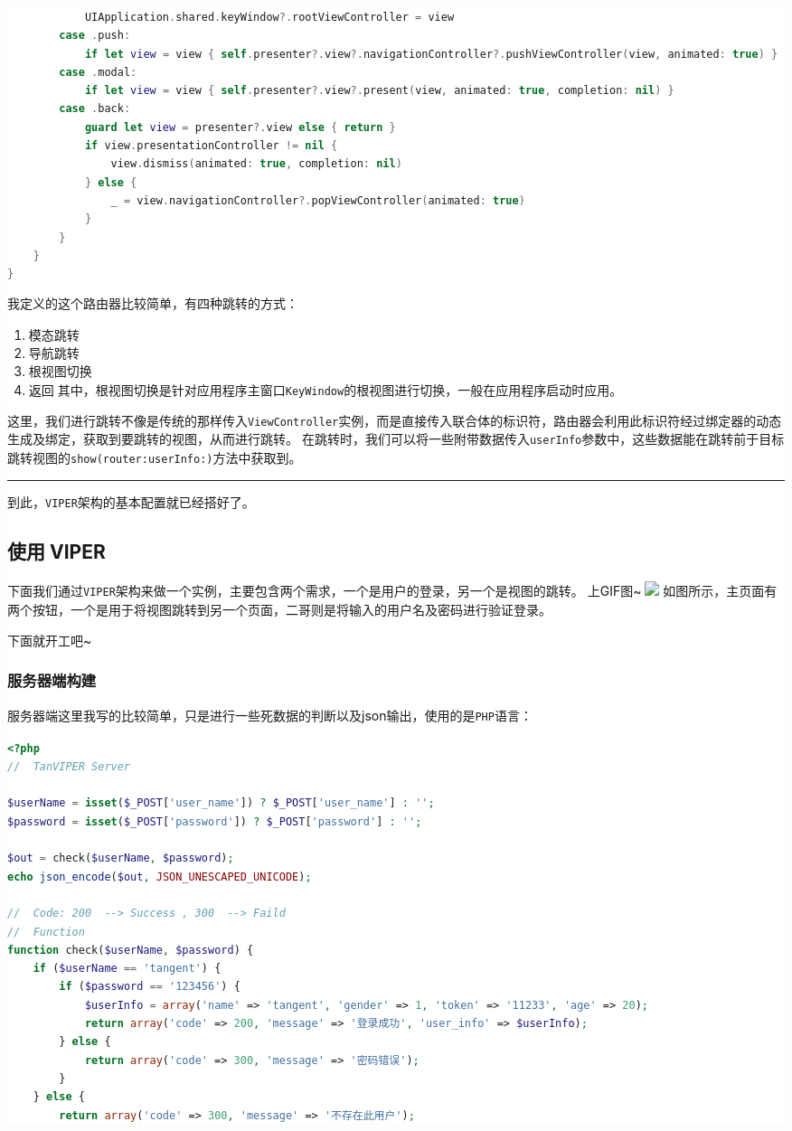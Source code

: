 ```Swift
            UIApplication.shared.keyWindow?.rootViewController = view
        case .push:
            if let view = view { self.presenter?.view?.navigationController?.pushViewController(view, animated: true) }
        case .modal:
            if let view = view { self.presenter?.view?.present(view, animated: true, completion: nil) }
        case .back:
            guard let view = presenter?.view else { return }
            if view.presentationController != nil {
                view.dismiss(animated: true, completion: nil)
            } else {
                _ = view.navigationController?.popViewController(animated: true)
            }
        }
    }
}
```
我定义的这个路由器比较简单，有四种跳转的方式：
1. 模态跳转
2. 导航跳转
3. 根视图切换
4. 返回
其中，根视图切换是针对应用程序主窗口`KeyWindow`的根视图进行切换，一般在应用程序启动时应用。

这里，我们进行跳转不像是传统的那样传入`ViewController`实例，而是直接传入联合体的标识符，路由器会利用此标识符经过绑定器的动态生成及绑定，获取到要跳转的视图，从而进行跳转。
在跳转时，我们可以将一些附带数据传入`userInfo`参数中，这些数据能在跳转前于目标跳转视图的`show(router:userInfo:)`方法中获取到。

---
到此，`VIPER`架构的基本配置就已经搭好了。

## 使用 VIPER
下面我们通过`VIPER`架构来做一个实例，主要包含两个需求，一个是用户的登录，另一个是视图的跳转。
上GIF图~
![](http://7xsfp9.com1.z0.glb.clouddn.com/instance.gif)
如图所示，主页面有两个按钮，一个是用于将视图跳转到另一个页面，二哥则是将输入的用户名及密码进行验证登录。

下面就开工吧~
### 服务器端构建
服务器端这里我写的比较简单，只是进行一些死数据的判断以及json输出，使用的是`PHP`语言：
```PHP
<?php
//  TanVIPER Server

$userName = isset($_POST['user_name']) ? $_POST['user_name'] : '';
$password = isset($_POST['password']) ? $_POST['password'] : '';

$out = check($userName, $password);
echo json_encode($out, JSON_UNESCAPED_UNICODE);

//  Code: 200  --> Success , 300  --> Faild
//  Function
function check($userName, $password) {
    if ($userName == 'tangent') {
        if ($password == '123456') {
            $userInfo = array('name' => 'tangent', 'gender' => 1, 'token' => '11233', 'age' => 20);
            return array('code' => 200, 'message' => '登录成功', 'user_info' => $userInfo);
        } else {
            return array('code' => 300, 'message' => '密码错误');
        }
    } else {
        return array('code' => 300, 'message' => '不存在此用户');
```
